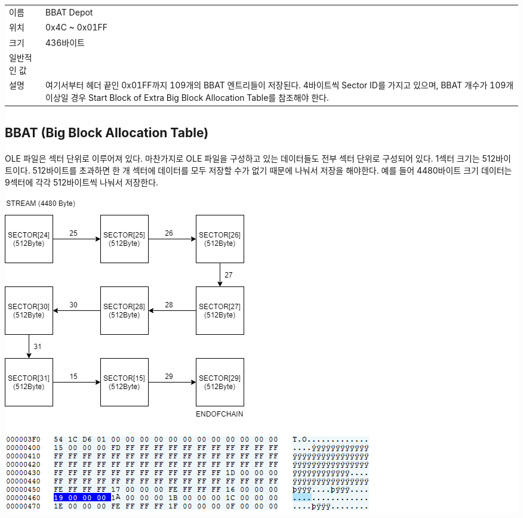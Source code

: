 <table class="tb_ole">
    <tr>
        <td>이름</td>
        <td>BBAT Depot</td>
    </tr>
    <tr>
        <td>위치</td>
        <td>0x4C ~ 0x01FF</td>
    </tr>
    <tr>
        <td>크기</td>
        <td>436바이트</td>
    </tr>
    <tr>
        <td>일반적인 값</td>
        <td> </td>
    </tr>
    <tr>
        <td>설명</td>
        <td>여기서부터 헤더 끝인 0x01FF까지 109개의 BBAT 엔트리들이 저장된다. 4바이트씩 Sector ID를 가지고 있으며, BBAT 개수가 109개 이상일 경우 Start Block of Extra Big Block Allocation Table를 참조해야 한다.</td>
    </tr>
</table>

## BBAT (Big Block Allocation Table)

OLE 파일은 섹터 단위로 이루어져 있다. 마찬가지로 OLE 파일을 구성하고 있는 데이터들도 전부 섹터 단위로 구성되어 있다. 1섹터 크기는 512바이트이다. 512바이트를 초과하면 한 개 섹터에 데이터를 모두 저장할 수가 없기 때문에 나눠서 저장을 해야한다. 예를 들어 4480바이트 크기 데이터는 9섹터에 각각 512바이트씩 나눠서 저장한다.

![BBAT Depot 참조 과정](/files/ff_ole1_25.png)

![BBAT Depot 데이터](/files/ff_ole1_26.png)
